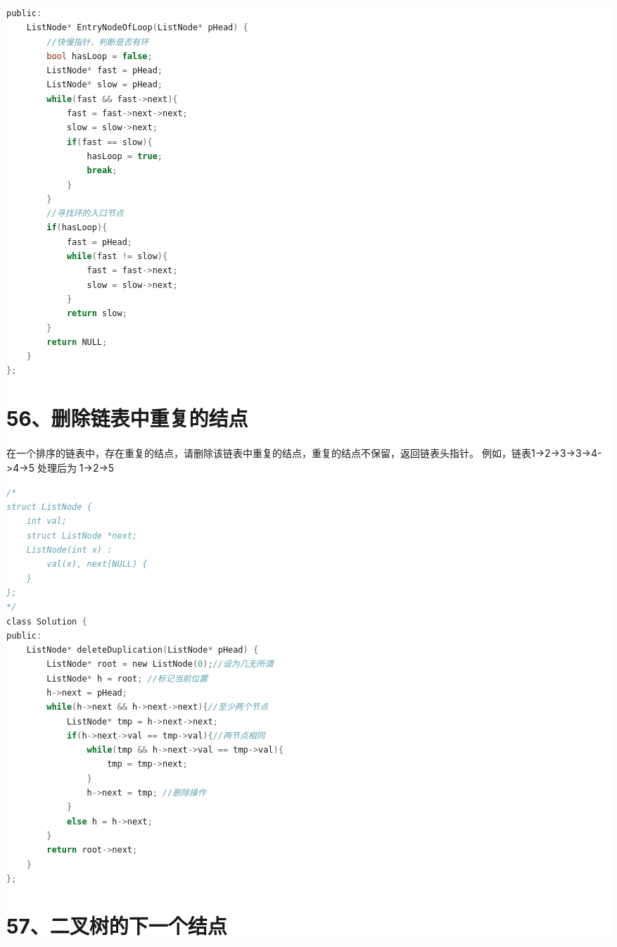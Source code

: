 ```c
public:
    ListNode* EntryNodeOfLoop(ListNode* pHead) {
        //快慢指针，判断是否有环
        bool hasLoop = false;
        ListNode* fast = pHead;
        ListNode* slow = pHead;
        while(fast && fast->next){
            fast = fast->next->next;
            slow = slow->next;
            if(fast == slow){
                hasLoop = true;
                break;
            }
        }
        //寻找环的入口节点
        if(hasLoop){
            fast = pHead;
            while(fast != slow){
                fast = fast->next;
                slow = slow->next;
            }
            return slow;
        }
        return NULL;
    }
};
```
# 56、删除链表中重复的结点
在一个排序的链表中，存在重复的结点，请删除该链表中重复的结点，重复的结点不保留，返回链表头指针。 例如，链表1->2->3->3->4->4->5 处理后为 1->2->5
```c
/*
struct ListNode {
    int val;
    struct ListNode *next;
    ListNode(int x) :
        val(x), next(NULL) {
    }
};
*/
class Solution {
public:
    ListNode* deleteDuplication(ListNode* pHead) {
        ListNode* root = new ListNode(0);//设为几无所谓
        ListNode* h = root; //标记当前位置
        h->next = pHead;
        while(h->next && h->next->next){//至少两个节点
            ListNode* tmp = h->next->next;
            if(h->next->val == tmp->val){//两节点相同
                while(tmp && h->next->val == tmp->val){
                    tmp = tmp->next;
                }
                h->next = tmp; //删除操作
            }
            else h = h->next;
        }
        return root->next;
    }
};
```
# 57、二叉树的下一个结点